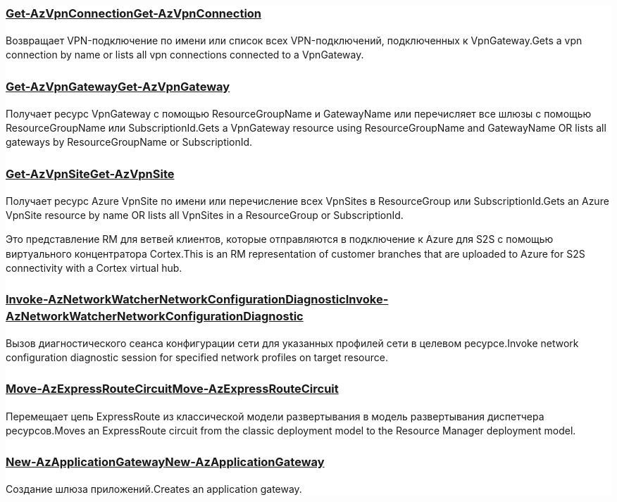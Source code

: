 ### [<span data-ttu-id="93179-418">Get-AzVpnConnection</span><span class="sxs-lookup"><span data-stu-id="93179-418">Get-AzVpnConnection</span></span>](Get-AzVpnConnection.md)
<span data-ttu-id="93179-419">Возвращает VPN-подключение по имени или список всех VPN-подключений, подключенных к VpnGateway.</span><span class="sxs-lookup"><span data-stu-id="93179-419">Gets a vpn connection by name or lists all vpn connections connected to a VpnGateway.</span></span>

### [<span data-ttu-id="93179-420">Get-AzVpnGateway</span><span class="sxs-lookup"><span data-stu-id="93179-420">Get-AzVpnGateway</span></span>](Get-AzVpnGateway.md)
<span data-ttu-id="93179-421">Получает ресурс VpnGateway с помощью ResourceGroupName и GatewayName или перечисляет все шлюзы с помощью ResourceGroupName или SubscriptionId.</span><span class="sxs-lookup"><span data-stu-id="93179-421">Gets a VpnGateway resource using ResourceGroupName and GatewayName OR lists all gateways by ResourceGroupName or SubscriptionId.</span></span>

### [<span data-ttu-id="93179-422">Get-AzVpnSite</span><span class="sxs-lookup"><span data-stu-id="93179-422">Get-AzVpnSite</span></span>](Get-AzVpnSite.md)
<span data-ttu-id="93179-423">Получает ресурс Azure VpnSite по имени или перечисление всех VpnSites в ResourceGroup или SubscriptionId.</span><span class="sxs-lookup"><span data-stu-id="93179-423">Gets an Azure VpnSite resource by name OR lists all VpnSites in a ResourceGroup or SubscriptionId.</span></span> 

<span data-ttu-id="93179-424">Это представление RM для ветвей клиентов, которые отправляются в подключение к Azure для S2S с помощью виртуального концентратора Cortex.</span><span class="sxs-lookup"><span data-stu-id="93179-424">This is an RM representation of customer branches that are uploaded to Azure for S2S connectivity with a Cortex virtual hub.</span></span>

### [<span data-ttu-id="93179-425">Invoke-AzNetworkWatcherNetworkConfigurationDiagnostic</span><span class="sxs-lookup"><span data-stu-id="93179-425">Invoke-AzNetworkWatcherNetworkConfigurationDiagnostic</span></span>](Invoke-AzNetworkWatcherNetworkConfigurationDiagnostic.md)
<span data-ttu-id="93179-426">Вызов диагностического сеанса конфигурации сети для указанных профилей сети в целевом ресурсе.</span><span class="sxs-lookup"><span data-stu-id="93179-426">Invoke network configuration diagnostic session for specified network profiles on target resource.</span></span>

### [<span data-ttu-id="93179-427">Move-AzExpressRouteCircuit</span><span class="sxs-lookup"><span data-stu-id="93179-427">Move-AzExpressRouteCircuit</span></span>](Move-AzExpressRouteCircuit.md)
<span data-ttu-id="93179-428">Перемещает цепь ExpressRoute из классической модели развертывания в модель развертывания диспетчера ресурсов.</span><span class="sxs-lookup"><span data-stu-id="93179-428">Moves an ExpressRoute circuit from the classic deployment model to the Resource Manager deployment model.</span></span>

### [<span data-ttu-id="93179-429">New-AzApplicationGateway</span><span class="sxs-lookup"><span data-stu-id="93179-429">New-AzApplicationGateway</span></span>](New-AzApplicationGateway.md)
<span data-ttu-id="93179-430">Создание шлюза приложений.</span><span class="sxs-lookup"><span data-stu-id="93179-430">Creates an application gateway.</span></span>
